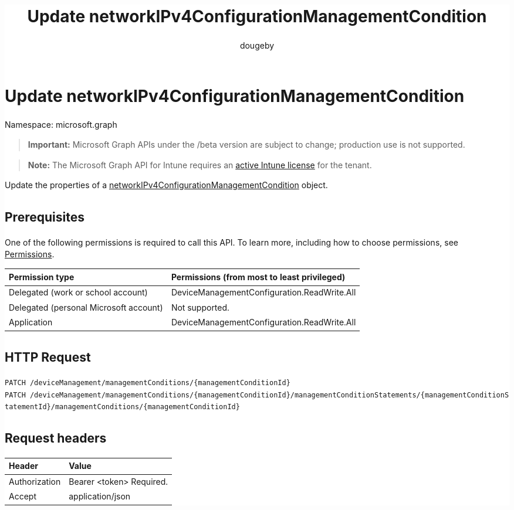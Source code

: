 ﻿---
title: "Update networkIPv4ConfigurationManagementCondition"
description: "Update the properties of a networkIPv4ConfigurationManagementCondition object."
author: "dougeby"
localization_priority: Normal
ms.prod: "intune"
doc_type: apiPageType
---

# Update networkIPv4ConfigurationManagementCondition

Namespace: microsoft.graph

> **Important:** Microsoft Graph APIs under the /beta version are subject to change; production use is not supported.

> **Note:** The Microsoft Graph API for Intune requires an [active Intune license](https://go.microsoft.com/fwlink/?linkid=839381) for the tenant.

Update the properties of a [networkIPv4ConfigurationManagementCondition](../resources/intune-fencing-networkipv4configurationmanagementcondition.md) object.

## Prerequisites

One of the following permissions is required to call this API. To learn more, including how to choose permissions, see [Permissions](/graph/permissions-reference).

| Permission type                        | Permissions (from most to least privileged) |
| :------------------------------------- | :------------------------------------------ |
| Delegated (work or school account)     | DeviceManagementConfiguration.ReadWrite.All |
| Delegated (personal Microsoft account) | Not supported.                              |
| Application                            | DeviceManagementConfiguration.ReadWrite.All |

## HTTP Request



```http
PATCH /deviceManagement/managementConditions/{managementConditionId}
PATCH /deviceManagement/managementConditions/{managementConditionId}/managementConditionStatements/{managementConditionStatementId}/managementConditions/{managementConditionId}
```

## Request headers

| Header        | Value                          |
| :------------ | :----------------------------- |
| Authorization | Bearer &lt;token&gt; Required. |
| Accept        | application/json               |
